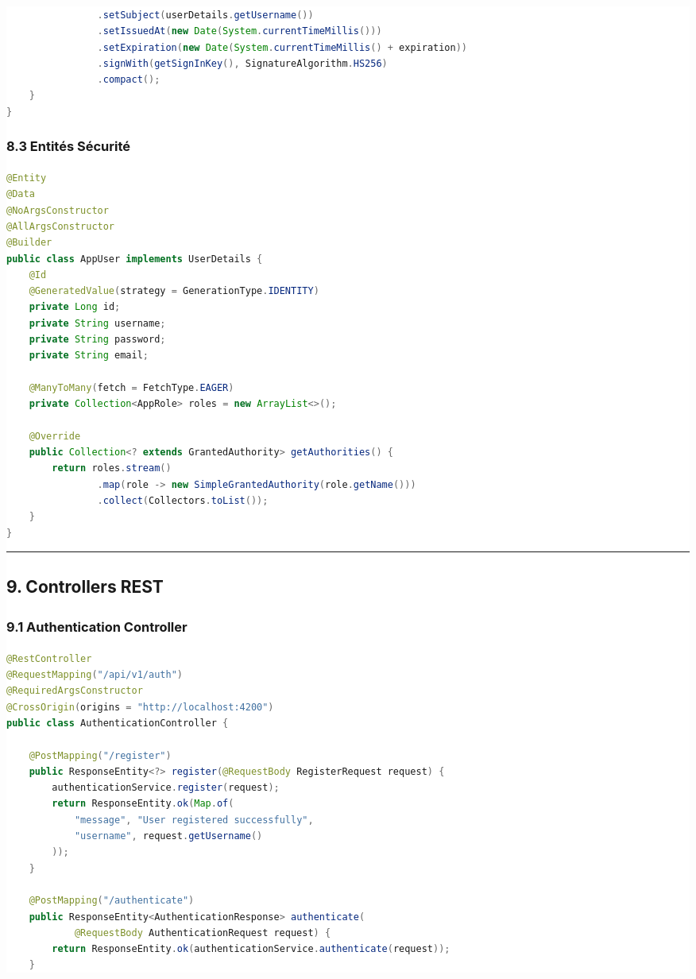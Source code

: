 ```java
                .setSubject(userDetails.getUsername())
                .setIssuedAt(new Date(System.currentTimeMillis()))
                .setExpiration(new Date(System.currentTimeMillis() + expiration))
                .signWith(getSignInKey(), SignatureAlgorithm.HS256)
                .compact();
    }
}
```

### 8.3 Entités Sécurité

```java
@Entity
@Data
@NoArgsConstructor
@AllArgsConstructor
@Builder
public class AppUser implements UserDetails {
    @Id
    @GeneratedValue(strategy = GenerationType.IDENTITY)
    private Long id;
    private String username;
    private String password;
    private String email;
  
    @ManyToMany(fetch = FetchType.EAGER)
    private Collection<AppRole> roles = new ArrayList<>();
  
    @Override
    public Collection<? extends GrantedAuthority> getAuthorities() {
        return roles.stream()
                .map(role -> new SimpleGrantedAuthority(role.getName()))
                .collect(Collectors.toList());
    }
}
```

---

## 9. Controllers REST

### 9.1 Authentication Controller

```java
@RestController
@RequestMapping("/api/v1/auth")
@RequiredArgsConstructor
@CrossOrigin(origins = "http://localhost:4200")
public class AuthenticationController {
  
    @PostMapping("/register")
    public ResponseEntity<?> register(@RequestBody RegisterRequest request) {
        authenticationService.register(request);
        return ResponseEntity.ok(Map.of(
            "message", "User registered successfully",
            "username", request.getUsername()
        ));
    }
  
    @PostMapping("/authenticate")
    public ResponseEntity<AuthenticationResponse> authenticate(
            @RequestBody AuthenticationRequest request) {
        return ResponseEntity.ok(authenticationService.authenticate(request));
    }
```
